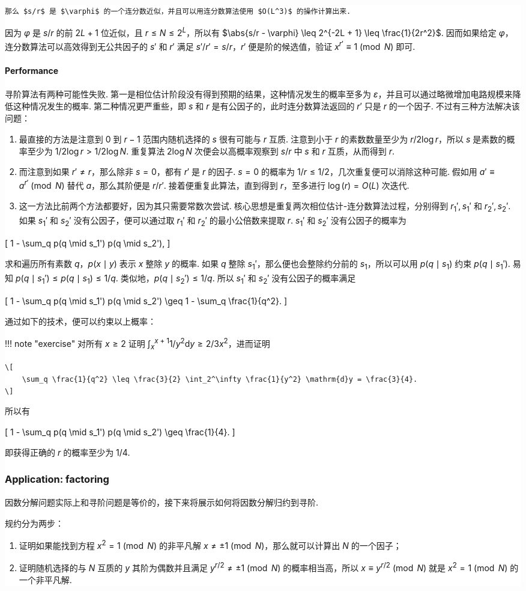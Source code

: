     那么 $s/r$ 是 $\varphi$ 的一个连分数近似，并且可以用连分数算法使用 $O(L^3)$ 的操作计算出来.

因为 $\varphi$ 是 $s/r$ 的前 $2L + 1$ 位近似，且 $r \leq N \leq 2^L$，所以有 $\abs{s/r - \varphi} \leq 2^{-2L + 1} \leq \frac{1}{2r^2}$. 因而如果给定 $\varphi$，连分数算法可以高效得到无公共因子的 $s'$ 和 $r'$ 满足 $s'/r' = s/r$，$r'$ 便是阶的候选值，验证 $x^{r'} \equiv 1 \pmod{N}$ 即可.

#### Performance

寻阶算法有两种可能性失败. 第一是相位估计阶段没有得到预期的结果，这种情况发生的概率至多为 $\varepsilon$，并且可以通过略微增加电路规模来降低这种情况发生的概率. 第二种情况更严重些，即 $s$ 和 $r$ 是有公因子的，此时连分数算法返回的 $r'$ 只是 $r$ 的一个因子. 不过有三种方法解决该问题：

1. 最直接的方法是注意到 $0$ 到 $r - 1$ 范围内随机选择的 $s$ 很有可能与 $r$ 互质. 注意到小于 $r$ 的素数数量至少为 $r / 2 \log r$，所以 $s$ 是素数的概率至少为 $1/2\log r > 1/2\log N$. 重复算法 $2 \log N$ 次便会以高概率观察到 $s/r$ 中 $s$ 和 $r$ 互质，从而得到 $r$.

2. 而注意到如果 $r' \neq r$，那么除非 $s = 0$，都有 $r'$ 是 $r$ 的因子. $s = 0$ 的概率为 $1/r \leq 1/2$，几次重复便可以消除这种可能. 假如用 $a' \equiv a^{r'} \pmod{N}$ 替代 $a$，那么其阶便是 $r/r'$. 接着便重复此算法，直到得到 $r$，至多进行 $\log(r) = O(L)$ 次迭代.

3. 这一方法比前两个方法都要好，因为其只需要常数次尝试. 核心思想是重复两次相位估计-连分数算法过程，分别得到 $r_1', s_1'$ 和 $r_2', s_2'$. 如果 $s_1'$ 和 $s_2'$ 没有公因子，便可以通过取 $r_1'$ 和 $r_2'$ 的最小公倍数来提取 $r$. $s_1'$ 和 $s_2'$ 没有公因子的概率为

\[
    1 - \sum_q p(q \mid s_1') p(q \mid s_2'),
\]

求和遍历所有素数 $q$，$p(x \mid y)$ 表示 $x$ 整除 $y$ 的概率. 如果 $q$ 整除 $s_1'$，那么便也会整除约分前的 $s_1$，所以可以用 $p(q \mid s_1)$ 约束 $p(q \mid s_1')$. 易知 $p(q \mid s_1') \leq p(q \mid s_1) \leq 1/q$. 类似地，$p(q \mid s_2') \leq 1/q$. 所以 $s_1'$ 和 $s_2'$ 没有公因子的概率满足

\[
    1 - \sum_q p(q \mid s_1') p(q \mid s_2') \geq 1 - \sum_q \frac{1}{q^2}.
\]

通过如下的技术，便可以约束以上概率：

!!! note "exercise"
    对所有 $x \geq 2$ 证明 $\int_x^{x + 1} 1/y^2 \mathrm{d}y \geq 2/3x^2$，进而证明

    \[
        \sum_q \frac{1}{q^2} \leq \frac{3}{2} \int_2^\infty \frac{1}{y^2} \mathrm{d}y = \frac{3}{4}.
    \]

所以有

\[
     1 - \sum_q p(q \mid s_1') p(q \mid s_2') \geq \frac{1}{4}.
\]

即获得正确的 $r$ 的概率至少为 $1/4$.

### Application: factoring

因数分解问题实际上和寻阶问题是等价的，接下来将展示如何将因数分解归约到寻阶.

规约分为两步：

1. 证明如果能找到方程 $x^2 = 1 \pmod{N}$ 的非平凡解 $x \neq \pm 1 \pmod{N}$，那么就可以计算出 $N$ 的一个因子；

2. 证明随机选择的与 $N$ 互质的 $y$ 其阶为偶数并且满足 $y^{r/2} \neq \pm 1 \pmod{N}$ 的概率相当高，所以 $x \equiv y^{r/2} \pmod{N}$ 就是 $x^2 = 1 \pmod{N}$ 的一个非平凡解.
